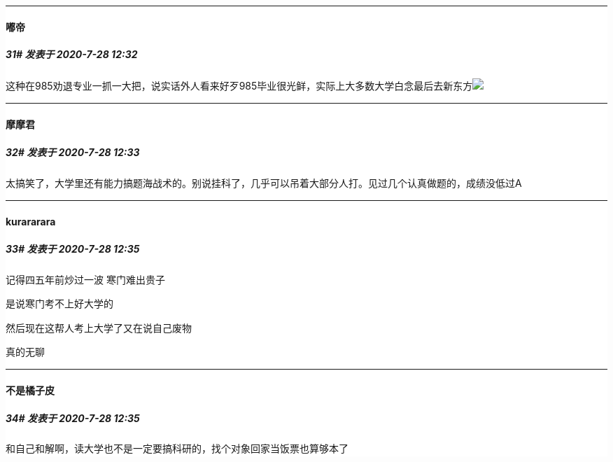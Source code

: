 *****

####  嘟帝  
##### 31#       发表于 2020-7-28 12:32




这种在985劝退专业一抓一大把，说实话外人看来好歹985毕业很光鲜，实际上大多数大学白念最后去新东方<img src="https://static.saraba1st.com/image/smiley/face2017/053.png" referrerpolicy="no-referrer">







*****

####  摩摩君  
##### 32#       发表于 2020-7-28 12:33




太搞笑了，大学里还有能力搞题海战术的。别说挂科了，几乎可以吊着大部分人打。见过几个认真做题的，成绩没低过A







*****

####  kurararara  
##### 33#       发表于 2020-7-28 12:35




记得四五年前炒过一波 寒门难出贵子

是说寒门考不上好大学的


然后现在这帮人考上大学了又在说自己废物

真的无聊







*****

####  不是橘子皮  
##### 34#       发表于 2020-7-28 12:35




和自己和解啊，读大学也不是一定要搞科研的，找个对象回家当饭票也算够本了




